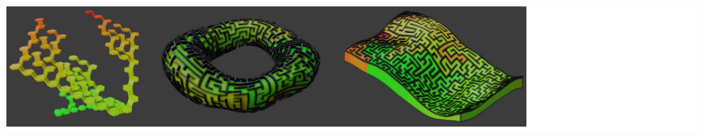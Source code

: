 <img src="Doc/img/DOC-V-0.3.0-Stairs-Link.JPG" height="150"><img src="Doc/img/Doc-3-6-Inflate-Rep-2.JPG" height="150"><img src="Doc/img/Doc-3-6-Inflate-Rep.JPG" height="150">
